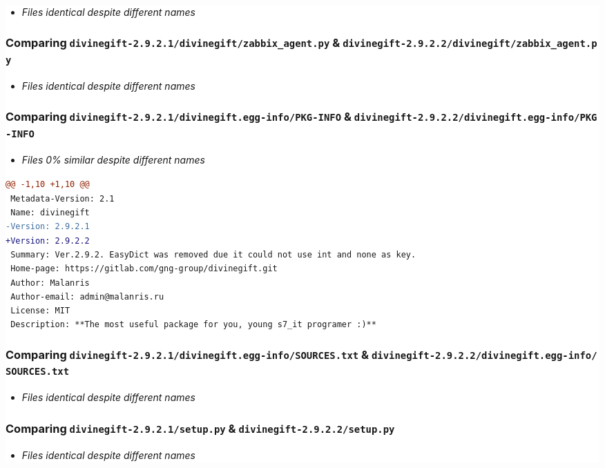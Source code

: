  * *Files identical despite different names*

### Comparing `divinegift-2.9.2.1/divinegift/zabbix_agent.py` & `divinegift-2.9.2.2/divinegift/zabbix_agent.py`

 * *Files identical despite different names*

### Comparing `divinegift-2.9.2.1/divinegift.egg-info/PKG-INFO` & `divinegift-2.9.2.2/divinegift.egg-info/PKG-INFO`

 * *Files 0% similar despite different names*

```diff
@@ -1,10 +1,10 @@
 Metadata-Version: 2.1
 Name: divinegift
-Version: 2.9.2.1
+Version: 2.9.2.2
 Summary: Ver.2.9.2. EasyDict was removed due it could not use int and none as key.
 Home-page: https://gitlab.com/gng-group/divinegift.git
 Author: Malanris
 Author-email: admin@malanris.ru
 License: MIT
 Description: **The most useful package for you, young s7_it programer :)**
```

### Comparing `divinegift-2.9.2.1/divinegift.egg-info/SOURCES.txt` & `divinegift-2.9.2.2/divinegift.egg-info/SOURCES.txt`

 * *Files identical despite different names*

### Comparing `divinegift-2.9.2.1/setup.py` & `divinegift-2.9.2.2/setup.py`

 * *Files identical despite different names*

